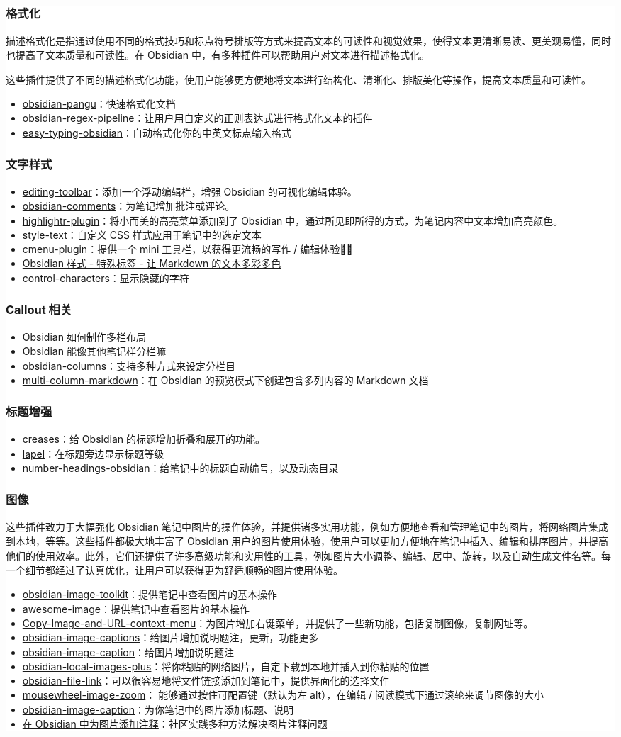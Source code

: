 ### 格式化

描述格式化是指通过使用不同的格式技巧和标点符号排版等方式来提高文本的可读性和视觉效果，使得文本更清晰易读、更美观易懂，同时也提高了文本质量和可读性。在 Obsidian 中，有多种插件可以帮助用户对文本进行描述格式化。

这些插件提供了不同的描述格式化功能，使用户能够更方便地将文本进行结构化、清晰化、排版美化等操作，提高文本质量和可读性。

*   [obsidian-pangu](/Pkmer-Docs/10-obsidian/obsidian社区插件/obsidian-pangu)：快速格式化文档
*   [obsidian-regex-pipeline](/Pkmer-Docs/10-obsidian/obsidian社区插件/obsidian-regex-pipeline)：让用户用自定义的正则表达式进行格式化文本的插件
*   [easy-typing-obsidian](/Pkmer-Docs/10-obsidian/obsidian社区插件/easy-typing-obsidian)：自动格式化你的中英文标点输入格式

### 文字样式

*   [editing-toolbar](/Pkmer-Docs/10-obsidian/obsidian社区插件/editing-toolbar)：添加一个浮动编辑栏，增强 Obsidian 的可视化编辑体验。
*   [obsidian-comments](/Pkmer-Docs/10-obsidian/obsidian社区插件/obsidian-comments)：为笔记增加批注或评论。
*   [highlightr-plugin](/Pkmer-Docs/10-obsidian/obsidian社区插件/highlightr-plugin)：将小而美的高亮菜单添加到了 Obsidian 中，通过所见即所得的方式，为笔记内容中文本增加高亮颜色。
*   [style-text](/Pkmer-Docs/10-obsidian/obsidian社区插件/style-text)：自定义 CSS 样式应用于笔记中的选定文本
*   [cmenu-plugin](/Pkmer-Docs/10-obsidian/obsidian社区插件/cmenu-plugin)：提供一个 mini 工具栏，以获得更流畅的写作 / 编辑体验✍🏽
*   [Obsidian 样式 - 特殊标签 - 让 Markdown 的文本多彩多色](/Pkmer-Docs/10-obsidian/obsidian外观/css-片段/obsidian样式-特殊标签-让markdown的文本多彩多色)
*   [control-characters](/Pkmer-Docs/10-obsidian/obsidian社区插件/control-characters)：显示隐藏的字符

### Callout 相关

*   [Obsidian 如何制作多栏布局](/Pkmer-Docs/10-obsidian/obsidian使用技巧/obsidian如何制作多栏布局)
*   [Obsidian 能像其他笔记样分栏嘛](/Pkmer-Docs/10-obsidian/obsidian使用技巧/obsidian能像其他笔记样分栏嘛)
*   [obsidian-columns](/Pkmer-Docs/10-obsidian/obsidian社区插件/obsidian-columns)：支持多种方式来设定分栏目
*   [multi-column-markdown](/Pkmer-Docs/10-obsidian/obsidian社区插件/multi-column-markdown)：在 Obsidian 的预览模式下创建包含多列内容的 Markdown 文档

### 标题增强

*   [creases](/Pkmer-Docs/10-obsidian/obsidian社区插件/creases)：给 Obsidian 的标题增加折叠和展开的功能。
*   [lapel](/Pkmer-Docs/10-obsidian/obsidian社区插件/lapel)：在标题旁边显示标题等级
*   [number-headings-obsidian](/Pkmer-Docs/10-obsidian/obsidian社区插件/number-headings-obsidian)：给笔记中的标题自动编号，以及动态目录

### 图像

这些插件致力于大幅强化 Obsidian 笔记中图片的操作体验，并提供诸多实用功能，例如方便地查看和管理笔记中的图片，将网络图片集成到本地，等等。这些插件都极大地丰富了 Obsidian 用户的图片使用体验，使用户可以更加方便地在笔记中插入、编辑和排序图片，并提高他们的使用效率。此外，它们还提供了许多高级功能和实用性的工具，例如图片大小调整、编辑、居中、旋转，以及自动生成文件名等。每一个细节都经过了认真优化，让用户可以获得更为舒适顺畅的图片使用体验。

*   [obsidian-image-toolkit](/Pkmer-Docs/10-obsidian/obsidian社区插件/obsidian-image-toolkit)：提供笔记中查看图片的基本操作
*   [awesome-image](/Pkmer-Docs/10-obsidian/obsidian社区插件/awesome-image)：提供笔记中查看图片的基本操作
*   [Copy-Image-and-URL-context-menu](/Pkmer-Docs/10-obsidian/obsidian社区插件/copy-image-and-url-context-menu)：为图片增加右键菜单，并提供了一些新功能，包括复制图像，复制网址等。
*   [obsidian-image-captions](/Pkmer-Docs/10-obsidian/obsidian社区插件/obsidian-image-captions)：给图片增加说明题注，更新，功能更多
*   [obsidian-image-caption](/Pkmer-Docs/10-obsidian/obsidian社区插件/obsidian-image-caption)：给图片增加说明题注
*   [obsidian-local-images-plus](/Pkmer-Docs/10-obsidian/obsidian社区插件/obsidian-local-images-plus)：将你粘贴的网络图片，自定下载到本地并插入到你粘贴的位置
*   [obsidian-file-link](/Pkmer-Docs/10-obsidian/obsidian社区插件/obsidian-file-link)：可以很容易地将文件链接添加到笔记中，提供界面化的选择文件
*   [mousewheel-image-zoom](/Pkmer-Docs/10-obsidian/obsidian社区插件/mousewheel-image-zoom)： 能够通过按住可配置键（默认为左 alt），在编辑 / 阅读模式下通过滚轮来调节图像的大小
*   [obsidian-image-caption](/Pkmer-Docs/10-obsidian/obsidian社区插件/obsidian-image-caption)：为你笔记中的图片添加标题、说明
*   [在 Obsidian 中为图片添加注释](/Pkmer-Docs/10-obsidian/obsidian使用技巧/在obsidian中为图片添加注释)：社区实践多种方法解决图片注释问题